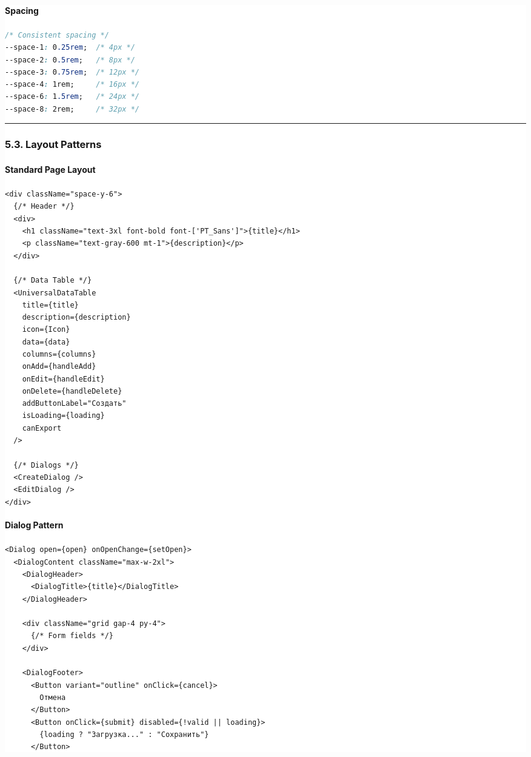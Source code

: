 #### Spacing
```css
/* Consistent spacing */
--space-1: 0.25rem;  /* 4px */
--space-2: 0.5rem;   /* 8px */
--space-3: 0.75rem;  /* 12px */
--space-4: 1rem;     /* 16px */
--space-6: 1.5rem;   /* 24px */
--space-8: 2rem;     /* 32px */
```

---

### 5.3. Layout Patterns

#### Standard Page Layout
```tsx
<div className="space-y-6">
  {/* Header */}
  <div>
    <h1 className="text-3xl font-bold font-['PT_Sans']">{title}</h1>
    <p className="text-gray-600 mt-1">{description}</p>
  </div>

  {/* Data Table */}
  <UniversalDataTable
    title={title}
    description={description}
    icon={Icon}
    data={data}
    columns={columns}
    onAdd={handleAdd}
    onEdit={handleEdit}
    onDelete={handleDelete}
    addButtonLabel="Создать"
    isLoading={loading}
    canExport
  />

  {/* Dialogs */}
  <CreateDialog />
  <EditDialog />
</div>
```

#### Dialog Pattern
```tsx
<Dialog open={open} onOpenChange={setOpen}>
  <DialogContent className="max-w-2xl">
    <DialogHeader>
      <DialogTitle>{title}</DialogTitle>
    </DialogHeader>
    
    <div className="grid gap-4 py-4">
      {/* Form fields */}
    </div>
    
    <DialogFooter>
      <Button variant="outline" onClick={cancel}>
        Отмена
      </Button>
      <Button onClick={submit} disabled={!valid || loading}>
        {loading ? "Загрузка..." : "Сохранить"}
      </Button>
```